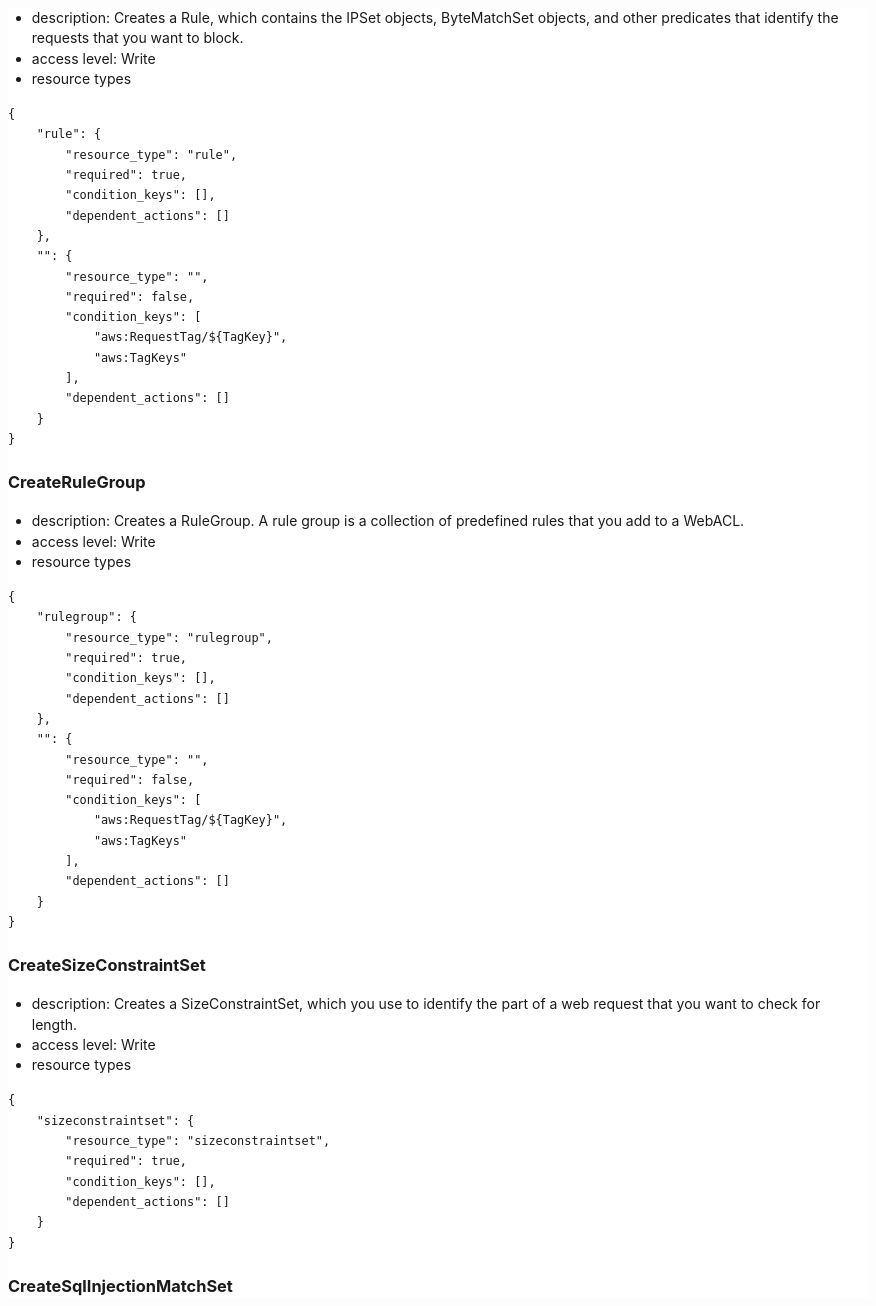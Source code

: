 - description: Creates a Rule, which contains the IPSet objects, ByteMatchSet objects, and other predicates that identify the requests that you want to block.
- access level: Write
- resource types
```
{
    "rule": {
        "resource_type": "rule",
        "required": true,
        "condition_keys": [],
        "dependent_actions": []
    },
    "": {
        "resource_type": "",
        "required": false,
        "condition_keys": [
            "aws:RequestTag/${TagKey}",
            "aws:TagKeys"
        ],
        "dependent_actions": []
    }
}
```
### CreateRuleGroup
- description: Creates a RuleGroup. A rule group is a collection of predefined rules that you add to a WebACL.
- access level: Write
- resource types
```
{
    "rulegroup": {
        "resource_type": "rulegroup",
        "required": true,
        "condition_keys": [],
        "dependent_actions": []
    },
    "": {
        "resource_type": "",
        "required": false,
        "condition_keys": [
            "aws:RequestTag/${TagKey}",
            "aws:TagKeys"
        ],
        "dependent_actions": []
    }
}
```
### CreateSizeConstraintSet
- description: Creates a SizeConstraintSet, which you use to identify the part of a web request that you want to check for length.
- access level: Write
- resource types
```
{
    "sizeconstraintset": {
        "resource_type": "sizeconstraintset",
        "required": true,
        "condition_keys": [],
        "dependent_actions": []
    }
}
```
### CreateSqlInjectionMatchSet